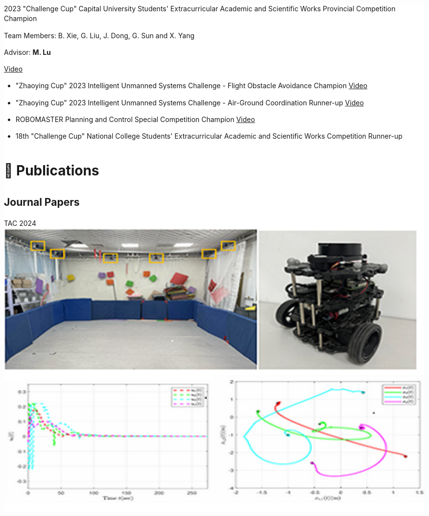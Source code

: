 2023 "Challenge Cup" Capital University Students' Extracurricular Academic and Scientific Works Provincial Competition Champion

Team Members: B. Xie, G. Liu, J. Dong, G. Sun and X. Yang

Advisor: **M. Lu**

<a href="https://github.com/Sterbenover/Drone-Racing-Video/raw/refs/heads/main/%E9%BB%91%E7%A7%91%E6%8A%80%E6%8F%90%E4%BA%A4%E8%A7%86%E9%A2%91.mp4" class="download-btn" download>Video</a>




</div>
</div>

- "Zhaoying Cup" 2023 Intelligent Unmanned Systems Challenge - Flight Obstacle Avoidance Champion  <a href="https://github.com/Sterbenover/Drone-Racing-Video/raw/refs/heads/main/%E2%80%9C%E7%85%A7%E8%90%A4%E6%9D%AF%E2%80%9D2023%E6%99%BA%E8%83%BD%E6%97%A0%E4%BA%BA%E7%B3%BB%E7%BB%9F%E6%8C%91%E6%88%98%E8%B5%9B-%E9%A3%9E%E8%A1%8C%E9%81%BF%E9%9A%9C%E5%86%A0%E5%86%9B.mp4" class="download-btn" download>Video</a> 

- "Zhaoying Cup" 2023 Intelligent Unmanned Systems Challenge - Air-Ground Coordination Runner-up  <a href="https://github.com/Sterbenover/Drone-Racing-Video/raw/refs/heads/main/%E2%80%9C%E7%85%A7%E8%90%A4%E6%9D%AF%E2%80%9D2023%E6%99%BA%E8%83%BD%E6%97%A0%E4%BA%BA%E7%B3%BB%E7%BB%9F%E6%8C%91%E6%88%98%E8%B5%9B-%E7%A9%BA%E5%9C%B0%E5%8D%8F%E5%90%8C%E4%BA%9A%E5%86%9B.mp4" class="download-btn" download>Video</a> 

- ROBOMASTER Planning and Control Special Competition Champion  <a href="https://github.com/Sterbenover/Drone-Racing-Video/raw/refs/heads/main/ROBOMASTER%E8%A7%84%E5%88%92%E6%8E%A7%E5%88%B6%E4%B8%93%E9%A1%B9%E8%B5%9B%E5%86%A0%E5%86%9B.mp4" class="download-btn" download>Video</a> 



- 18th "Challenge Cup" National College Students' Extracurricular Academic and Scientific Works Competition Runner-up




<span class='anchor' id='-publications'></span>

# 📝 Publications 

<span class='anchor' id='-journal-papers'></span>

<h2>Journal Papers</h2>
<div class='paper-box'><div class='paper-box-image'><div><div class="badge">TAC 2024</div><img src='images/1-450_300.jpg' alt="sym" width="100%"></div></div>
<div class='paper-box-text' markdown="1">
